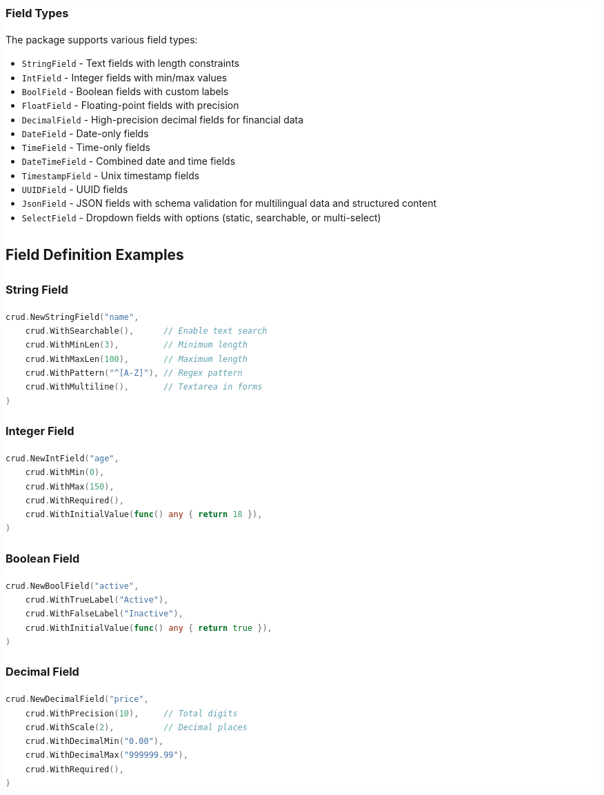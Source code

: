 ### Field Types

The package supports various field types:

- `StringField` - Text fields with length constraints
- `IntField` - Integer fields with min/max values
- `BoolField` - Boolean fields with custom labels
- `FloatField` - Floating-point fields with precision
- `DecimalField` - High-precision decimal fields for financial data
- `DateField` - Date-only fields
- `TimeField` - Time-only fields
- `DateTimeField` - Combined date and time fields
- `TimestampField` - Unix timestamp fields
- `UUIDField` - UUID fields
- `JsonField` - JSON fields with schema validation for multilingual data and structured content
- `SelectField` - Dropdown fields with options (static, searchable, or multi-select)

## Field Definition Examples

### String Field
```go
crud.NewStringField("name",
    crud.WithSearchable(),      // Enable text search
    crud.WithMinLen(3),         // Minimum length
    crud.WithMaxLen(100),       // Maximum length
    crud.WithPattern("^[A-Z]"), // Regex pattern
    crud.WithMultiline(),       // Textarea in forms
)
```

### Integer Field
```go
crud.NewIntField("age",
    crud.WithMin(0),
    crud.WithMax(150),
    crud.WithRequired(),
    crud.WithInitialValue(func() any { return 18 }),
)
```

### Boolean Field
```go
crud.NewBoolField("active",
    crud.WithTrueLabel("Active"),
    crud.WithFalseLabel("Inactive"),
    crud.WithInitialValue(func() any { return true }),
)
```

### Decimal Field
```go
crud.NewDecimalField("price",
    crud.WithPrecision(10),     // Total digits
    crud.WithScale(2),          // Decimal places
    crud.WithDecimalMin("0.00"),
    crud.WithDecimalMax("999999.99"),
    crud.WithRequired(),
)
```
